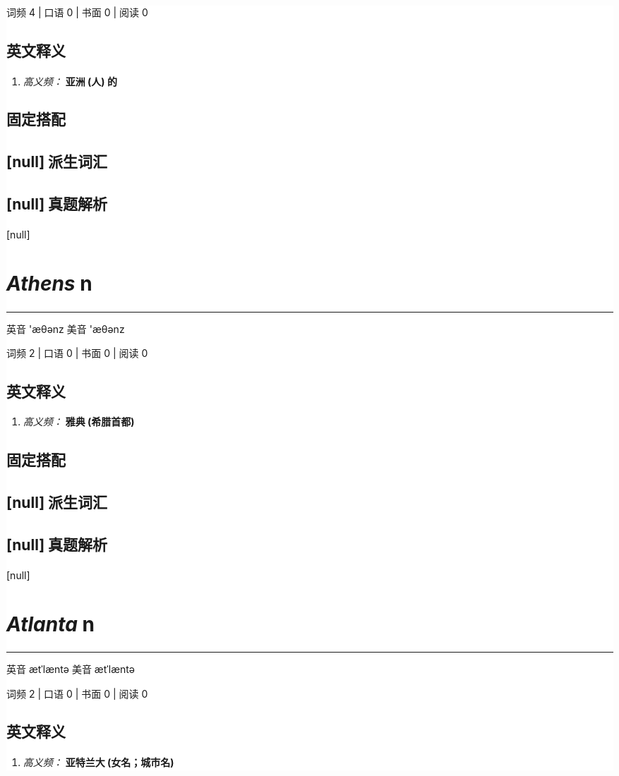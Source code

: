 词频 4 | 口语 0 | 书面 0 | 阅读 0


英文释义
---
1. *高义频：* **亚洲 (人) 的**  


固定搭配
---
[null]
派生词汇
---
[null]
真题解析
---
[null]


# ***Athens*** n
---
英音 'æθənz     美音 'æθənz

词频 2 | 口语 0 | 书面 0 | 阅读 0


英文释义
---
1. *高义频：* **雅典 (希腊首都)**  


固定搭配
---
[null]
派生词汇
---
[null]
真题解析
---
[null]


# ***Atlanta*** n
---
英音 ætˈlæntə     美音 ætˈlæntə

词频 2 | 口语 0 | 书面 0 | 阅读 0


英文释义
---
1. *高义频：* **亚特兰大 (女名；城市名)**  
